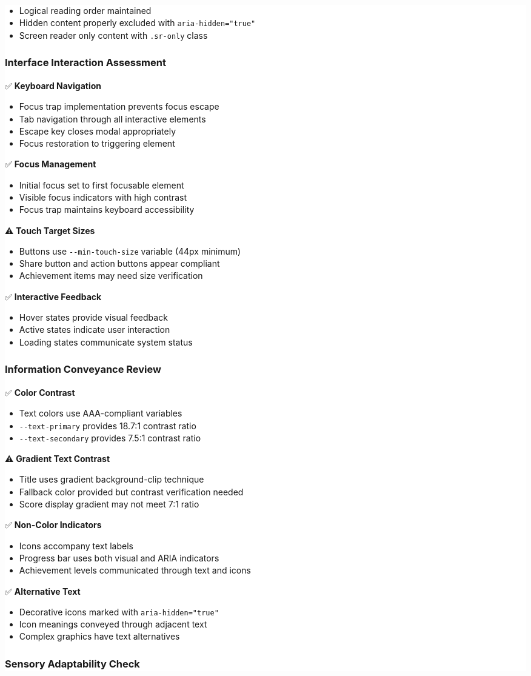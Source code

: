 - Logical reading order maintained
- Hidden content properly excluded with `aria-hidden="true"`
- Screen reader only content with `.sr-only` class

### Interface Interaction Assessment

✅ **Keyboard Navigation**

- Focus trap implementation prevents focus escape
- Tab navigation through all interactive elements
- Escape key closes modal appropriately
- Focus restoration to triggering element

✅ **Focus Management**

- Initial focus set to first focusable element
- Visible focus indicators with high contrast
- Focus trap maintains keyboard accessibility

⚠️ **Touch Target Sizes**

- Buttons use `--min-touch-size` variable (44px minimum)
- Share button and action buttons appear compliant
- Achievement items may need size verification

✅ **Interactive Feedback**

- Hover states provide visual feedback
- Active states indicate user interaction
- Loading states communicate system status

### Information Conveyance Review

✅ **Color Contrast**

- Text colors use AAA-compliant variables
- `--text-primary` provides 18.7:1 contrast ratio
- `--text-secondary` provides 7.5:1 contrast ratio

⚠️ **Gradient Text Contrast**

- Title uses gradient background-clip technique
- Fallback color provided but contrast verification needed
- Score display gradient may not meet 7:1 ratio

✅ **Non-Color Indicators**

- Icons accompany text labels
- Progress bar uses both visual and ARIA indicators
- Achievement levels communicated through text and icons

✅ **Alternative Text**

- Decorative icons marked with `aria-hidden="true"`
- Icon meanings conveyed through adjacent text
- Complex graphics have text alternatives

### Sensory Adaptability Check
